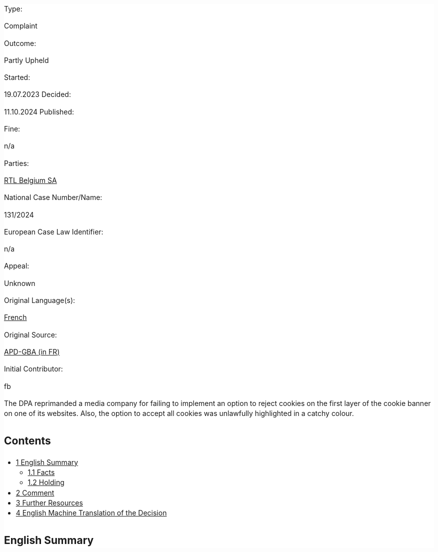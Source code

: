Type:

Complaint

Outcome:

Partly Upheld

Started:

19.07.2023 Decided:

11.10.2024 Published:

Fine:

n/a

Parties:

[RTL Belgium SA](https://www.rtlbelgium.be/)

National Case Number/Name:

131/2024

European Case Law Identifier:

n/a

Appeal:

Unknown  

Original Language(s):

[French](/index.php?title=Category:French "Category:French")

Original Source:

[APD-GBA (in FR)](https://www.gegevensbeschermingsautoriteit.be/publications/beslissing-ten-gronde-nr.-131-2024.pdf)

Initial Contributor:

fb

The DPA reprimanded a media company for failing to implement an option to reject cookies on the first layer of the cookie banner on one of its websites. Also, the option to accept all cookies was unlawfully highlighted in a catchy colour.

## Contents

*   [1 English Summary](#English_Summary)
    *   [1.1 Facts](#Facts)
    *   [1.2 Holding](#Holding)
*   [2 Comment](#Comment)
*   [3 Further Resources](#Further_Resources)
*   [4 English Machine Translation of the Decision](#English_Machine_Translation_of_the_Decision)

## English Summary
